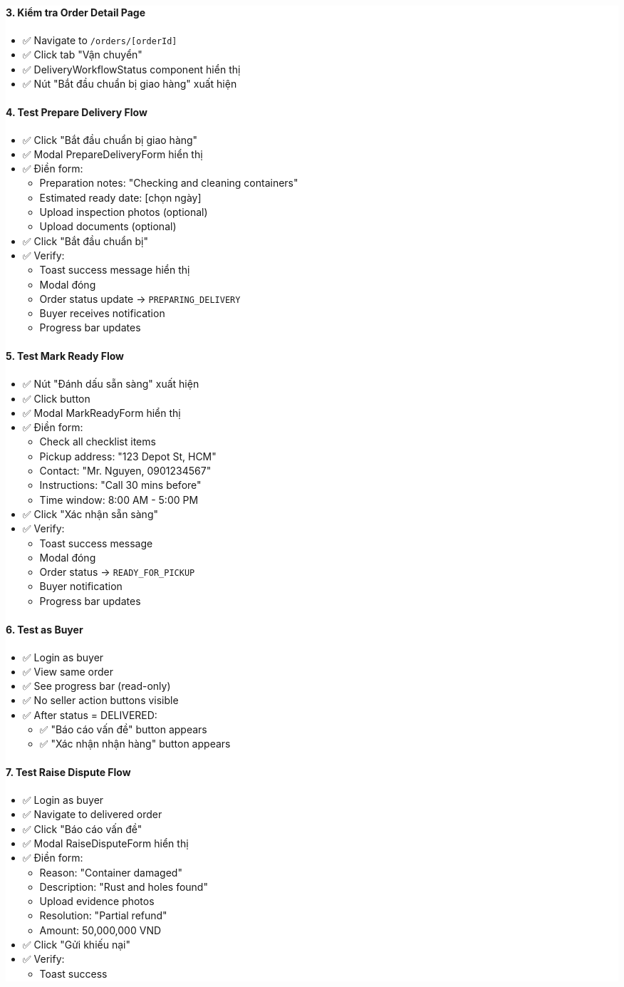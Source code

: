 #### **3. Kiểm tra Order Detail Page**
- ✅ Navigate to `/orders/[orderId]`
- ✅ Click tab "Vận chuyển"
- ✅ DeliveryWorkflowStatus component hiển thị
- ✅ Nút "Bắt đầu chuẩn bị giao hàng" xuất hiện

#### **4. Test Prepare Delivery Flow**
- ✅ Click "Bắt đầu chuẩn bị giao hàng"
- ✅ Modal PrepareDeliveryForm hiển thị
- ✅ Điền form:
  - Preparation notes: "Checking and cleaning containers"
  - Estimated ready date: [chọn ngày]
  - Upload inspection photos (optional)
  - Upload documents (optional)
- ✅ Click "Bắt đầu chuẩn bị"
- ✅ Verify:
  - Toast success message hiển thị
  - Modal đóng
  - Order status update → `PREPARING_DELIVERY`
  - Buyer receives notification
  - Progress bar updates

#### **5. Test Mark Ready Flow**
- ✅ Nút "Đánh dấu sẵn sàng" xuất hiện
- ✅ Click button
- ✅ Modal MarkReadyForm hiển thị
- ✅ Điền form:
  - Check all checklist items
  - Pickup address: "123 Depot St, HCM"
  - Contact: "Mr. Nguyen, 0901234567"
  - Instructions: "Call 30 mins before"
  - Time window: 8:00 AM - 5:00 PM
- ✅ Click "Xác nhận sẵn sàng"
- ✅ Verify:
  - Toast success message
  - Modal đóng
  - Order status → `READY_FOR_PICKUP`
  - Buyer notification
  - Progress bar updates

#### **6. Test as Buyer**
- ✅ Login as buyer
- ✅ View same order
- ✅ See progress bar (read-only)
- ✅ No seller action buttons visible
- ✅ After status = DELIVERED:
  - ✅ "Báo cáo vấn đề" button appears
  - ✅ "Xác nhận nhận hàng" button appears

#### **7. Test Raise Dispute Flow**
- ✅ Login as buyer
- ✅ Navigate to delivered order
- ✅ Click "Báo cáo vấn đề"
- ✅ Modal RaiseDisputeForm hiển thị
- ✅ Điền form:
  - Reason: "Container damaged"
  - Description: "Rust and holes found"
  - Upload evidence photos
  - Resolution: "Partial refund"
  - Amount: 50,000,000 VND
- ✅ Click "Gửi khiếu nại"
- ✅ Verify:
  - Toast success